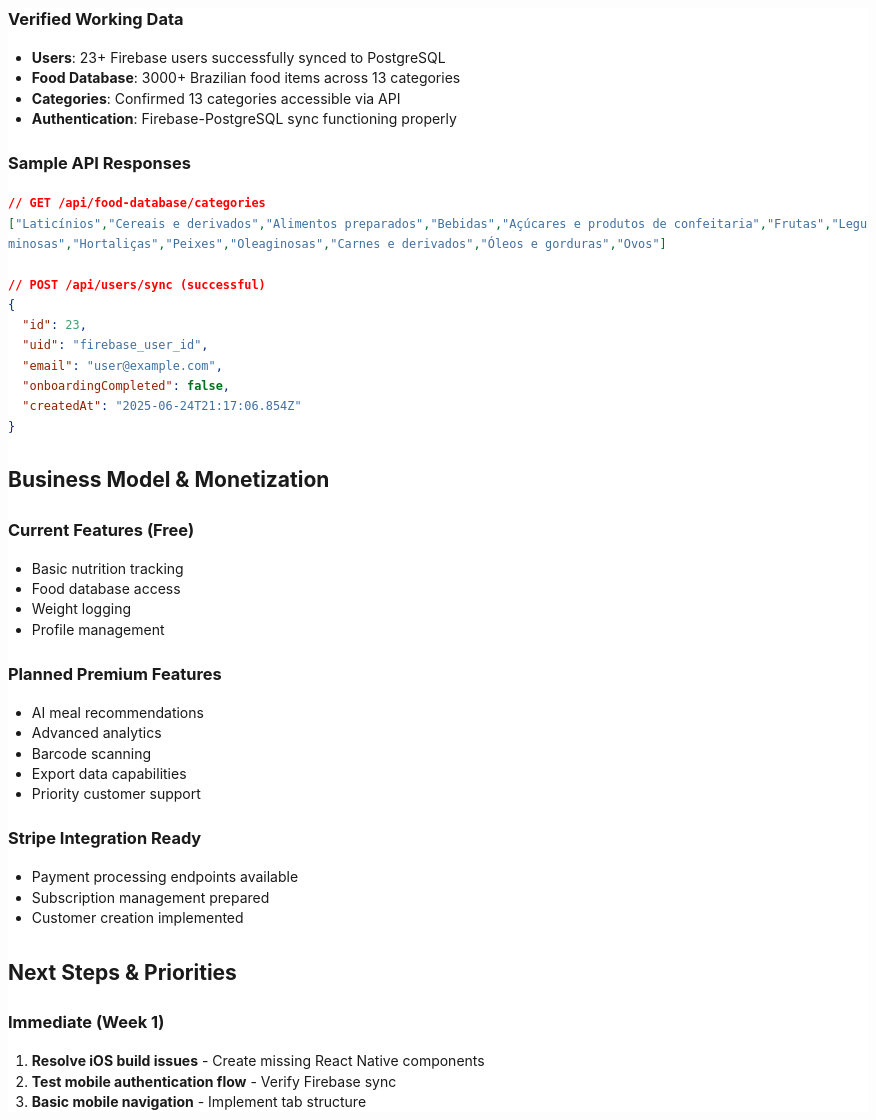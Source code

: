 ### Verified Working Data
- **Users**: 23+ Firebase users successfully synced to PostgreSQL
- **Food Database**: 3000+ Brazilian food items across 13 categories
- **Categories**: Confirmed 13 categories accessible via API
- **Authentication**: Firebase-PostgreSQL sync functioning properly

### Sample API Responses
```json
// GET /api/food-database/categories
["Laticínios","Cereais e derivados","Alimentos preparados","Bebidas","Açúcares e produtos de confeitaria","Frutas","Leguminosas","Hortaliças","Peixes","Oleaginosas","Carnes e derivados","Óleos e gorduras","Ovos"]

// POST /api/users/sync (successful)
{
  "id": 23,
  "uid": "firebase_user_id",
  "email": "user@example.com",
  "onboardingCompleted": false,
  "createdAt": "2025-06-24T21:17:06.854Z"
}
```

## Business Model & Monetization

### Current Features (Free)
- Basic nutrition tracking
- Food database access
- Weight logging
- Profile management

### Planned Premium Features
- AI meal recommendations
- Advanced analytics
- Barcode scanning
- Export data capabilities
- Priority customer support

### Stripe Integration Ready
- Payment processing endpoints available
- Subscription management prepared
- Customer creation implemented

## Next Steps & Priorities

### Immediate (Week 1)
1. **Resolve iOS build issues** - Create missing React Native components
2. **Test mobile authentication flow** - Verify Firebase sync
3. **Basic mobile navigation** - Implement tab structure
